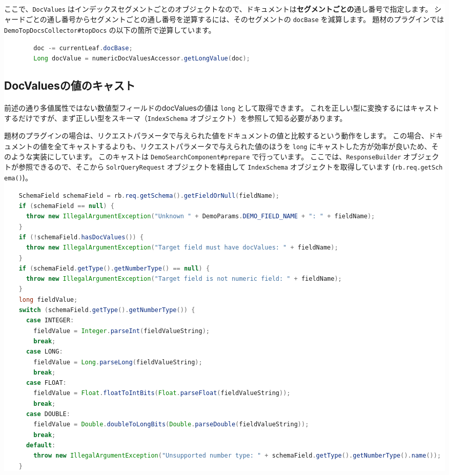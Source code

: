 ここで、`DocValues` はインデックスセグメントごとのオブジェクトなので、ドキュメントは**セグメントごとの**通し番号で指定します。
シャードごとの通し番号からセグメントごとの通し番号を逆算するには、そのセグメントの `docBase` を減算します。 
題材のプラグインでは `DemoTopDocsCollector#topDocs` の以下の箇所で逆算しています。

```java
        doc -= currentLeaf.docBase;
        Long docValue = numericDocValuesAccessor.getLongValue(doc);
```


## DocValuesの値のキャスト

前述の通り多値属性ではない数値型フィールドのdocValuesの値は `long` として取得できます。
これを正しい型に変換するにはキャストするだけですが、まず正しい型をスキーマ（`IndexSchema` オブジェクト）を参照して知る必要があります。

題材のプラグインの場合は、リクエストパラメータで与えられた値をドキュメントの値と比較するという動作をします。
この場合、ドキュメントの値を全てキャストするよりも、リクエストパラメータで与えられた値のほうを `long` にキャストした方が効率が良いため、そのような実装にしています。
このキャストは `DemoSearchComponent#prepare` で行っています。
ここでは、`ResponseBuilder` オブジェクトが参照できるので、そこから `SolrQueryRequest` オブジェクトを経由して `IndexSchema` オブジェクトを取得しています (`rb.req.getSchema()`)。

```java
    SchemaField schemaField = rb.req.getSchema().getFieldOrNull(fieldName);
    if (schemaField == null) {
      throw new IllegalArgumentException("Unknown " + DemoParams.DEMO_FIELD_NAME + ": " + fieldName);
    }
    if (!schemaField.hasDocValues()) {
      throw new IllegalArgumentException("Target field must have docValues: " + fieldName);
    }
    if (schemaField.getType().getNumberType() == null) {
      throw new IllegalArgumentException("Target field is not numeric field: " + fieldName);
    }
    long fieldValue;
    switch (schemaField.getType().getNumberType()) {
      case INTEGER:
        fieldValue = Integer.parseInt(fieldValueString);
        break;
      case LONG:
        fieldValue = Long.parseLong(fieldValueString);
        break;
      case FLOAT:
        fieldValue = Float.floatToIntBits(Float.parseFloat(fieldValueString));
        break;
      case DOUBLE:
        fieldValue = Double.doubleToLongBits(Double.parseDouble(fieldValueString));
        break;
      default:
        throw new IllegalArgumentException("Unsupported number type: " + schemaField.getType().getNumberType().name());
    }
```

